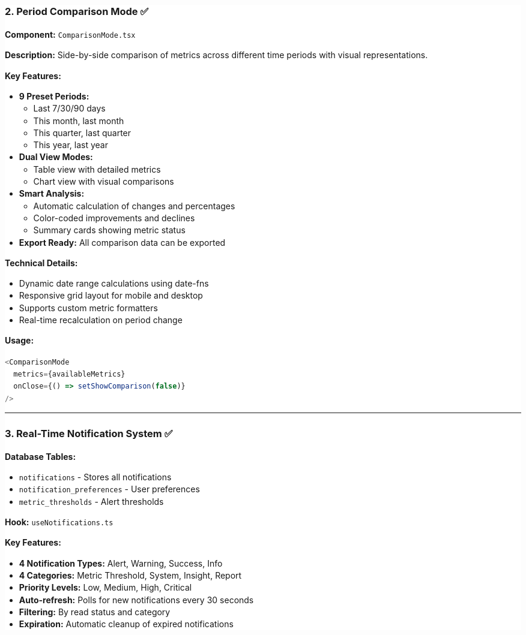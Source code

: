 ### 2. Period Comparison Mode ✅

**Component:** `ComparisonMode.tsx`

**Description:** Side-by-side comparison of metrics across different time periods with visual representations.

**Key Features:**
- **9 Preset Periods:**
  - Last 7/30/90 days
  - This month, last month
  - This quarter, last quarter
  - This year, last year
- **Dual View Modes:**
  - Table view with detailed metrics
  - Chart view with visual comparisons
- **Smart Analysis:**
  - Automatic calculation of changes and percentages
  - Color-coded improvements and declines
  - Summary cards showing metric status
- **Export Ready:** All comparison data can be exported

**Technical Details:**
- Dynamic date range calculations using date-fns
- Responsive grid layout for mobile and desktop
- Supports custom metric formatters
- Real-time recalculation on period change

**Usage:**
```typescript
<ComparisonMode
  metrics={availableMetrics}
  onClose={() => setShowComparison(false)}
/>
```

---

### 3. Real-Time Notification System ✅

**Database Tables:**
- `notifications` - Stores all notifications
- `notification_preferences` - User preferences
- `metric_thresholds` - Alert thresholds

**Hook:** `useNotifications.ts`

**Key Features:**
- **4 Notification Types:** Alert, Warning, Success, Info
- **4 Categories:** Metric Threshold, System, Insight, Report
- **Priority Levels:** Low, Medium, High, Critical
- **Auto-refresh:** Polls for new notifications every 30 seconds
- **Filtering:** By read status and category
- **Expiration:** Automatic cleanup of expired notifications
